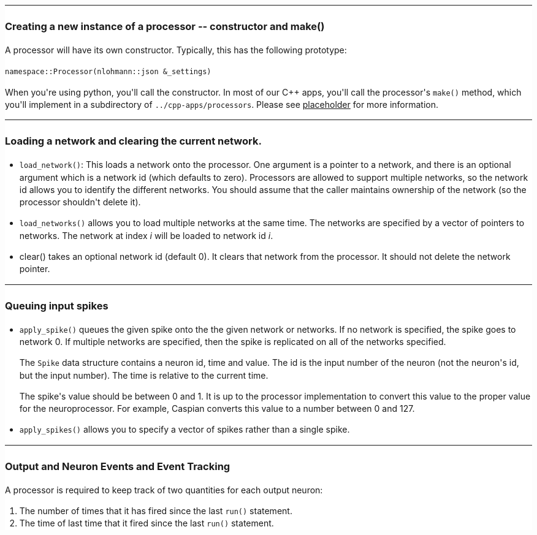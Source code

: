 ----
### Creating a new instance of a processor -- constructor and make()

A processor will have its own constructor.  Typically, this has the following prototype:

```
namespace::Processor(nlohmann::json &_settings)
```

When you're using python, you'll call the constructor.  In most of our C++ apps, you'll
call the processor's `make()` method, which you'll implement in a subdirectory of `../cpp-apps/processors`.  Please see [placeholder](placeholder) for more information.

----
### Loading a network and clearing the current network.

- `load_network()`: This loads a network onto the processor.  One argument is a pointer
  to a network, and there is an optional argument which is a network id (which defaults
  to zero).  Processors are allowed to support multiple networks, so the network id allows
  you to identify the different networks.  You should assume that the caller maintains
  ownership of the network (so the processor shouldn't delete it).

- `load_networks()` allows you to load multiple networks at the same time.  The networks
  are specified by a vector of pointers to networks.  The network at index *i* will be
  loaded to network id *i*.

- clear() takes an optional network id (default 0).  It clears that network from the
  processor.  It should not delete the network pointer.

----
### Queuing input spikes

- `apply_spike()` queues the given spike onto the the given network or networks.
  If no network is specified, the spike goes to network 0.  If multiple networks are
  specified, then the spike is replicated on all of the networks specified. 

  The `Spike` data structure
  contains a neuron id, time and value.  The id is the input number of the neuron (not
  the neuron's id, but the input number).  The time is relative to the current time.

  The spike's value should be between 0 and 1. It is up to the processor implementation
  to convert this value to the proper value for the neuroprocessor.  For example, Caspian
  converts this value to a number between 0 and 127.

- `apply_spikes()` allows you to specify a vector of spikes rather than a single spike.

----
### Output and Neuron Events and Event Tracking

A processor is required to keep track of two quantities for each output neuron:

1. The number of times that it has fired since the last `run()` statement.
2. The time of last time that it fired since the last `run()` statement.
